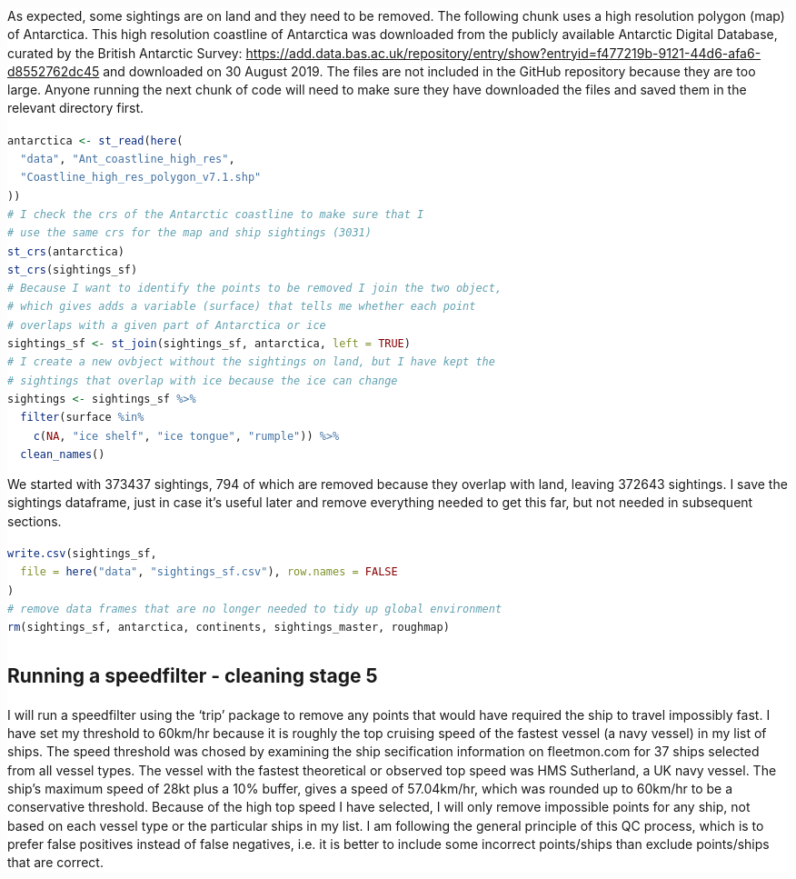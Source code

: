 As expected, some sightings are on land and they need to be removed. The
following chunk uses a high resolution polygon (map) of Antarctica. This
high resolution coastline of Antarctica was downloaded from the publicly
available Antarctic Digital Database, curated by the British Antarctic
Survey:
<https://add.data.bas.ac.uk/repository/entry/show?entryid=f477219b-9121-44d6-afa6-d8552762dc45>
and downloaded on 30 August 2019. The files are not included in the
GitHub repository because they are too large. Anyone running the next
chunk of code will need to make sure they have downloaded the files and
saved them in the relevant directory first.

``` r
antarctica <- st_read(here(
  "data", "Ant_coastline_high_res",
  "Coastline_high_res_polygon_v7.1.shp"
))
# I check the crs of the Antarctic coastline to make sure that I
# use the same crs for the map and ship sightings (3031)
st_crs(antarctica)
st_crs(sightings_sf)
# Because I want to identify the points to be removed I join the two object,
# which gives adds a variable (surface) that tells me whether each point
# overlaps with a given part of Antarctica or ice
sightings_sf <- st_join(sightings_sf, antarctica, left = TRUE)
# I create a new ovbject without the sightings on land, but I have kept the
# sightings that overlap with ice because the ice can change
sightings <- sightings_sf %>%
  filter(surface %in%
    c(NA, "ice shelf", "ice tongue", "rumple")) %>%
  clean_names()
```

We started with 373437 sightings, 794 of which are removed because they
overlap with land, leaving 372643 sightings. I save the sightings
dataframe, just in case it’s useful later and remove everything needed
to get this far, but not needed in subsequent sections.

``` r
write.csv(sightings_sf,
  file = here("data", "sightings_sf.csv"), row.names = FALSE
)
# remove data frames that are no longer needed to tidy up global environment
rm(sightings_sf, antarctica, continents, sightings_master, roughmap)
```

## Running a speedfilter - cleaning stage 5

I will run a speedfilter using the ‘trip’ package to remove any points
that would have required the ship to travel impossibly fast. I have set
my threshold to 60km/hr because it is roughly the top cruising speed of
the fastest vessel (a navy vessel) in my list of ships. The speed
threshold was chosed by examining the ship secification information on
fleetmon.com for 37 ships selected from all vessel types. The vessel
with the fastest theoretical or observed top speed was HMS Sutherland, a
UK navy vessel. The ship’s maximum speed of 28kt plus a 10% buffer,
gives a speed of 57.04km/hr, which was rounded up to 60km/hr to be a
conservative threshold. Because of the high top speed I have selected, I
will only remove impossible points for any ship, not based on each
vessel type or the particular ships in my list. I am following the
general principle of this QC process, which is to prefer false positives
instead of false negatives, i.e. it is better to include some incorrect
points/ships than exclude points/ships that are correct.
